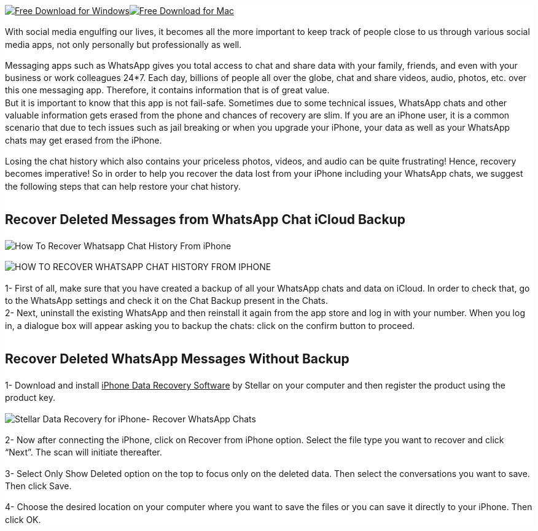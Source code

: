  [![Free Download for Windows](https://www.stellarinfo.com/images/free-download-windows.png)](https://tools.techidaily.com/stellardata-recovery/data-recovery-ios/ "Free Download for Windows")[![Free Download for Mac](https://www.stellarinfo.com/images/free-download-Mac.png)](https://tools.techidaily.com/stellardata-recovery/data-recovery-ios/ "Free Download for Mac")

With social media engulfing our lives, it becomes all the more important to keep track of people close to us through various social media apps, not only personally but professionally as well.

Messaging apps such as WhatsApp gives you total access to chat and share data with your family, friends, and even with your business or work colleagues 24\*7. Each day, billions of people all over the globe, chat and share videos, audio, photos, etc. over this one messaging app. Therefore, it contains information that is of great value.  
But it is important to know that this app is not fail-safe. Sometimes due to some technical issues, WhatsApp chats and other valuable information gets erased from the phone and chances of recovery are slim. If you are an iPhone user, it is a common scenario that due to tech issues such as jail breaking or when you upgrade your iPhone, your data as well as your WhatsApp chats may get erased from the iPhone.

Losing the chat history which also contains your priceless photos, videos, and audio can be quite frustrating! Hence, recovery becomes imperative! So in order to help you recover the data lost from your iPhone including your WhatsApp chats, we suggest the following steps that can help restore your chat history.

## **Recover Deleted Messages from WhatsApp Chat iCloud Backup**

![How To Recover Whatsapp Chat History From iPhone](https://www.stellarinfo.com/blog/wp-content/uploads/2017/08/Capture.jpg)

![HOW TO RECOVER WHATSAPP CHAT HISTORY FROM IPHONE](https://www.stellarinfo.com/blog/wp-content/uploads/2017/08/4-2.jpg)

1- First of all, make sure that you have created a backup of all your WhatsApp chats and data on iCloud. In order to check that, go to the WhatsApp settings and check it on the Chat Backup present in the Chats.  
2- Next, uninstall the existing WhatsApp and then reinstall it again from the app store and log in with your number. When you log in, a dialogue box will appear asking you to backup the chats: click on the confirm button to proceed.

## **Recover Deleted WhatsApp Messages Without Backup**

1- Download and install [iPhone Data Recovery Software](https://tools.techidaily.com/stellardata-recovery/data-recovery-ios/) by Stellar on your computer and then register the product using the product key.

![Stellar Data Recovery for iPhone- Recover WhatsApp Chats](https://www.stellarinfo.com/blog/wp-content/uploads/2018/04/1-Mui.png)

2- Now after connecting the iPhone, click on Recover from iPhone option. Select the file type you want to recover and click “Next”. The scan will initiate thereafter.

3- Select Only Show Deleted option on the top to focus only on the deleted data. Then select the conversations you want to save. Then click Save.

4- Choose the desired location on your computer where you want to save the files or you can save it directly to your iPhone. Then click OK.
